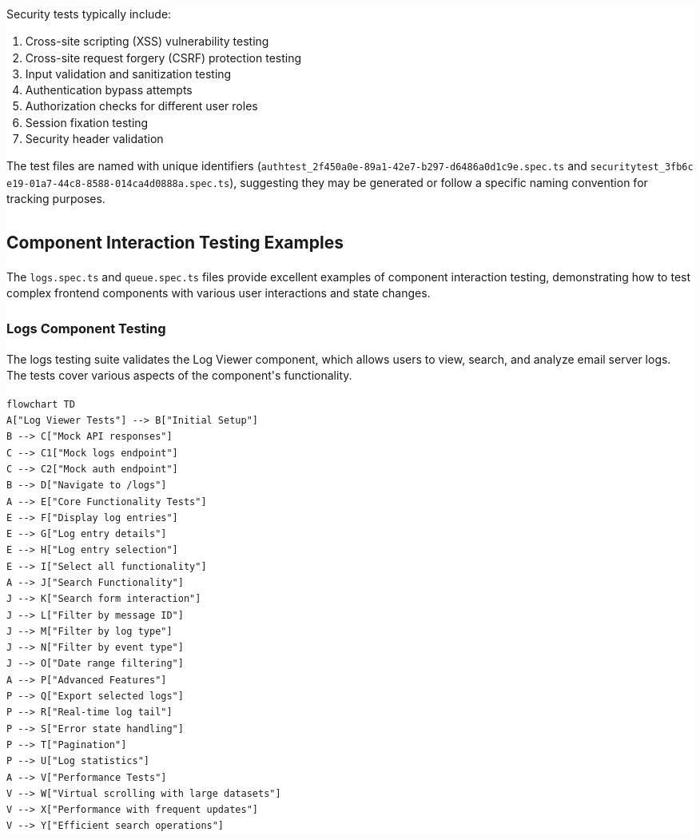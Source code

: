 Security tests typically include:
1. Cross-site scripting (XSS) vulnerability testing
2. Cross-site request forgery (CSRF) protection testing
3. Input validation and sanitization testing
4. Authentication bypass attempts
5. Authorization checks for different user roles
6. Session fixation testing
7. Security header validation

The test files are named with unique identifiers (`authtest_2f450a0e-89a1-42e7-b297-d6486a0d1c9e.spec.ts` and `securitytest_3fb6ce19-01a7-44c8-8588-014ca4d0888a.spec.ts`), suggesting they may be generated or follow a specific naming convention for tracking purposes.

## Component Interaction Testing Examples

The `logs.spec.ts` and `queue.spec.ts` files provide excellent examples of component interaction testing, demonstrating how to test complex frontend components with various user interactions and state changes.

### Logs Component Testing

The logs testing suite validates the Log Viewer component, which allows users to view, search, and analyze email server logs. The tests cover various aspects of the component's functionality.


```mermaid
flowchart TD
A["Log Viewer Tests"] --> B["Initial Setup"]
B --> C["Mock API responses"]
C --> C1["Mock logs endpoint"]
C --> C2["Mock auth endpoint"]
B --> D["Navigate to /logs"]
A --> E["Core Functionality Tests"]
E --> F["Display log entries"]
E --> G["Log entry details"]
E --> H["Log entry selection"]
E --> I["Select all functionality"]
A --> J["Search Functionality"]
J --> K["Search form interaction"]
J --> L["Filter by message ID"]
J --> M["Filter by log type"]
J --> N["Filter by event type"]
J --> O["Date range filtering"]
A --> P["Advanced Features"]
P --> Q["Export selected logs"]
P --> R["Real-time log tail"]
P --> S["Error state handling"]
P --> T["Pagination"]
P --> U["Log statistics"]
A --> V["Performance Tests"]
V --> W["Virtual scrolling with large datasets"]
V --> X["Performance with frequent updates"]
V --> Y["Efficient search operations"]
```
